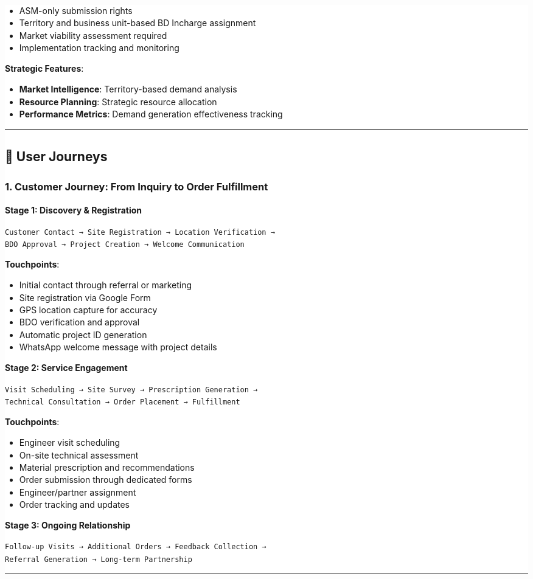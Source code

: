- ASM-only submission rights
- Territory and business unit-based BD Incharge assignment
- Market viability assessment required
- Implementation tracking and monitoring

**Strategic Features**:

- **Market Intelligence**: Territory-based demand analysis
- **Resource Planning**: Strategic resource allocation
- **Performance Metrics**: Demand generation effectiveness tracking

---

## 👥 User Journeys

### 1. **Customer Journey: From Inquiry to Order Fulfillment**

**Stage 1: Discovery & Registration**

```
Customer Contact → Site Registration → Location Verification →
BDO Approval → Project Creation → Welcome Communication
```

**Touchpoints**:

- Initial contact through referral or marketing
- Site registration via Google Form
- GPS location capture for accuracy
- BDO verification and approval
- Automatic project ID generation
- WhatsApp welcome message with project details

**Stage 2: Service Engagement**

```
Visit Scheduling → Site Survey → Prescription Generation →
Technical Consultation → Order Placement → Fulfillment
```

**Touchpoints**:

- Engineer visit scheduling
- On-site technical assessment
- Material prescription and recommendations
- Order submission through dedicated forms
- Engineer/partner assignment
- Order tracking and updates

**Stage 3: Ongoing Relationship**

```
Follow-up Visits → Additional Orders → Feedback Collection →
Referral Generation → Long-term Partnership
```

---